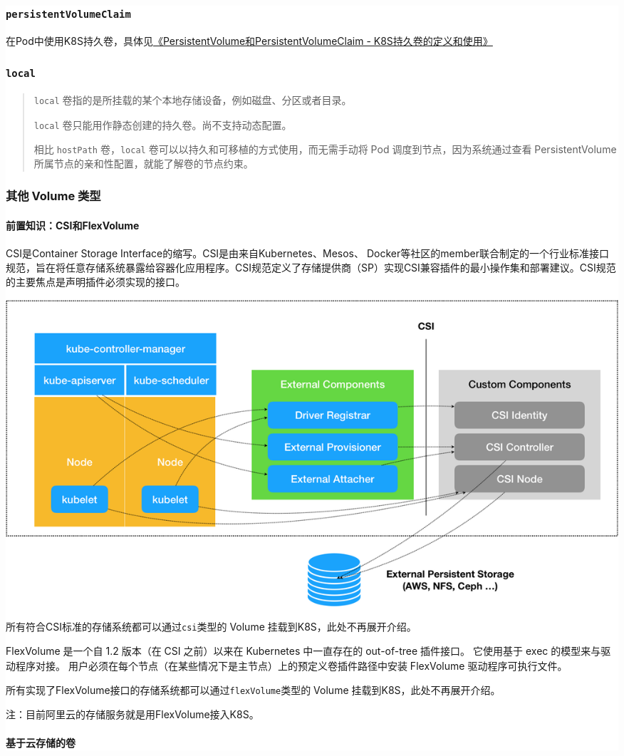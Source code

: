 ### `persistentVolumeClaim`

在Pod中使用K8S持久卷，具体见[《PersistentVolume和PersistentVolumeClaim - K8S持久卷的定义和使用》](./PersistentVolume.md)

### `local`

>`local` 卷指的是所挂载的某个本地存储设备，例如磁盘、分区或者目录。
>
>`local` 卷只能用作静态创建的持久卷。尚不支持动态配置。
>
>相比 `hostPath` 卷，`local` 卷可以以持久和可移植的方式使用，而无需手动将 Pod 调度到节点，因为系统通过查看 PersistentVolume 所属节点的亲和性配置，就能了解卷的节点约束。

### 其他 Volume 类型

#### 前置知识：CSI和FlexVolume

CSI是Container Storage Interface的缩写。CSI是由来自Kubernetes、Mesos、 Docker等社区的member联合制定的一个行业标准接口规范，旨在将任意存储系统暴露给容器化应用程序。CSI规范定义了存储提供商（SP）实现CSI兼容插件的最小操作集和部署建议。CSI规范的主要焦点是声明插件必须实现的接口。

![CSI](./i/CSI.png)

所有符合CSI标准的存储系统都可以通过`csi`类型的 Volume 挂载到K8S，此处不再展开介绍。

FlexVolume 是一个自 1.2 版本（在 CSI 之前）以来在 Kubernetes 中一直存在的 out-of-tree 插件接口。 它使用基于 exec 的模型来与驱动程序对接。 用户必须在每个节点（在某些情况下是主节点）上的预定义卷插件路径中安装 FlexVolume 驱动程序可执行文件。

所有实现了FlexVolume接口的存储系统都可以通过`flexVolume`类型的 Volume 挂载到K8S，此处不再展开介绍。

注：目前阿里云的存储服务就是用FlexVolume接入K8S。

#### 基于云存储的卷
